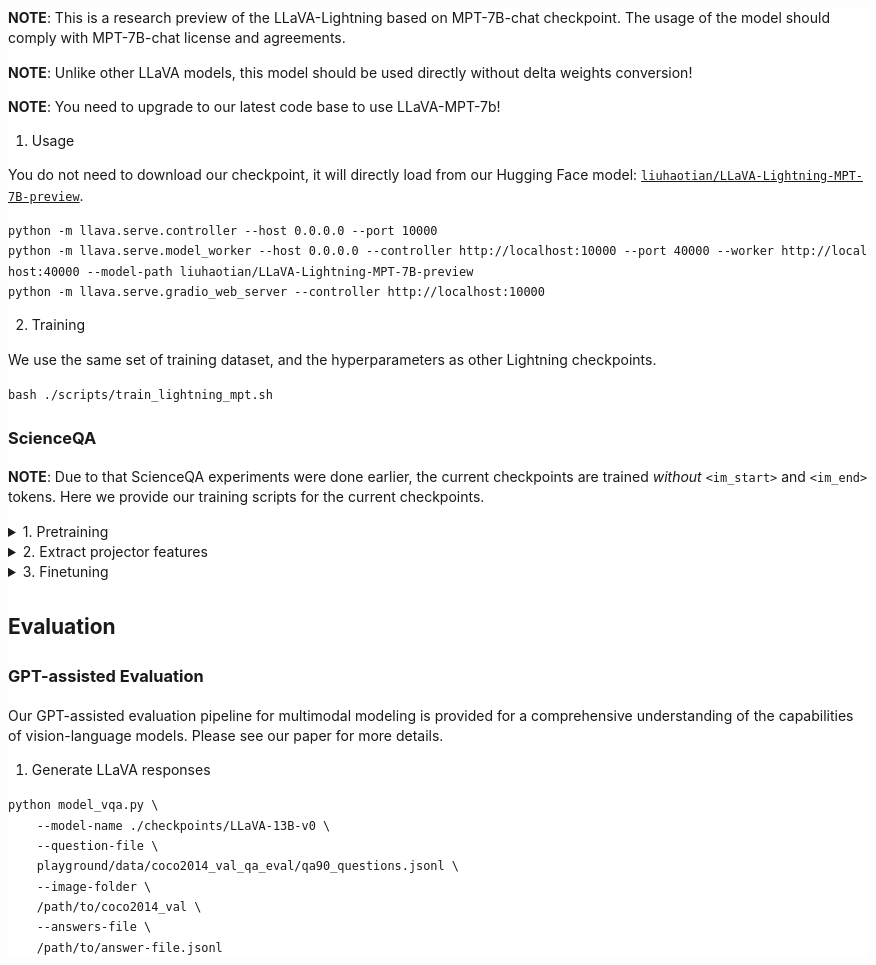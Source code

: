 **NOTE**: This is a research preview of the LLaVA-Lightning based on MPT-7B-chat checkpoint. The usage of the model should comply with MPT-7B-chat license and agreements.

**NOTE**: Unlike other LLaVA models, this model should be used directly without delta weights conversion!

**NOTE**: You need to upgrade to our latest code base to use LLaVA-MPT-7b!

1. Usage

You do not need to download our checkpoint, it will directly load from our Hugging Face model: [`liuhaotian/LLaVA-Lightning-MPT-7B-preview`](https://huggingface.co/liuhaotian/LLaVA-Lightning-MPT-7B-preview).

```Shell
python -m llava.serve.controller --host 0.0.0.0 --port 10000
python -m llava.serve.model_worker --host 0.0.0.0 --controller http://localhost:10000 --port 40000 --worker http://localhost:40000 --model-path liuhaotian/LLaVA-Lightning-MPT-7B-preview
python -m llava.serve.gradio_web_server --controller http://localhost:10000
```

2. Training

We use the same set of training dataset, and the hyperparameters as other Lightning checkpoints.

```Shell
bash ./scripts/train_lightning_mpt.sh
```

### ScienceQA
**NOTE**: Due to that ScienceQA experiments were done earlier, the current checkpoints are trained *without* `<im_start>` and `<im_end>` tokens. Here we provide our training scripts for the current checkpoints.

<details><summary>1. Pretraining</summary></details>

<details><summary>2. Extract projector features</summary></details>

<details><summary>3. Finetuning</summary></details>

## Evaluation

### GPT-assisted Evaluation

Our GPT-assisted evaluation pipeline for multimodal modeling is provided for a comprehensive understanding of the capabilities of vision-language models.  Please see our paper for more details.

1. Generate LLaVA responses

```Shell
python model_vqa.py \
    --model-name ./checkpoints/LLaVA-13B-v0 \
    --question-file \
    playground/data/coco2014_val_qa_eval/qa90_questions.jsonl \
    --image-folder \
    /path/to/coco2014_val \
    --answers-file \
    /path/to/answer-file.jsonl
```
